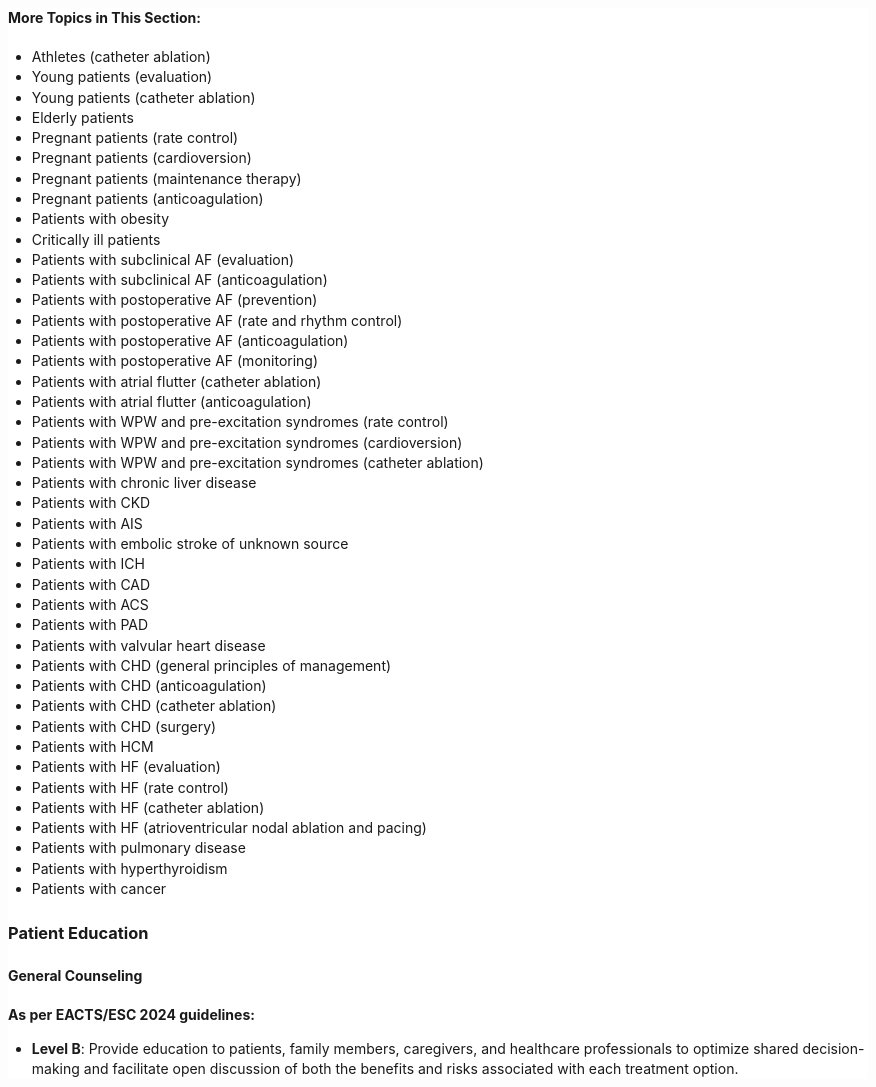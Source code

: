 #### More Topics in This Section:
- Athletes (catheter ablation)
- Young patients (evaluation)
- Young patients (catheter ablation)
- Elderly patients
- Pregnant patients (rate control)
- Pregnant patients (cardioversion)
- Pregnant patients (maintenance therapy)
- Pregnant patients (anticoagulation)
- Patients with obesity
- Critically ill patients
- Patients with subclinical AF (evaluation)
- Patients with subclinical AF (anticoagulation)
- Patients with postoperative AF (prevention)
- Patients with postoperative AF (rate and rhythm control)
- Patients with postoperative AF (anticoagulation)
- Patients with postoperative AF (monitoring)
- Patients with atrial flutter (catheter ablation)
- Patients with atrial flutter (anticoagulation)
- Patients with WPW and pre-excitation syndromes (rate control)
- Patients with WPW and pre-excitation syndromes (cardioversion)
- Patients with WPW and pre-excitation syndromes (catheter ablation)
- Patients with chronic liver disease
- Patients with CKD
- Patients with AIS
- Patients with embolic stroke of unknown source
- Patients with ICH
- Patients with CAD
- Patients with ACS
- Patients with PAD
- Patients with valvular heart disease
- Patients with CHD (general principles of management)
- Patients with CHD (anticoagulation)
- Patients with CHD (catheter ablation)
- Patients with CHD (surgery)
- Patients with HCM
- Patients with HF (evaluation)
- Patients with HF (rate control)
- Patients with HF (catheter ablation)
- Patients with HF (atrioventricular nodal ablation and pacing)
- Patients with pulmonary disease
- Patients with hyperthyroidism
- Patients with cancer

### Patient Education

#### General Counseling
**As per EACTS/ESC 2024 guidelines:**

- **Level B**: Provide education to patients, family members, caregivers, and healthcare professionals to optimize shared decision-making and facilitate open discussion of both the benefits and risks associated with each treatment option.
